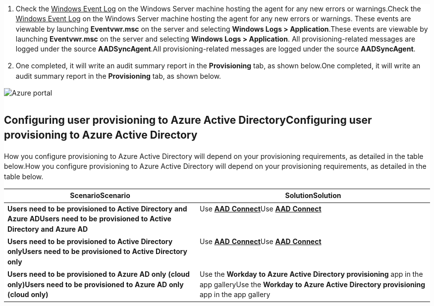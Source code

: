 1.  <span data-ttu-id="91f8a-478">Check the [Windows Event Log](https://technet.microsoft.com/library/cc722404(v=ws.11).aspx) on the Windows Server machine hosting the agent for any new errors or warnings.</span><span class="sxs-lookup"><span data-stu-id="91f8a-478">Check the [Windows Event Log](https://technet.microsoft.com/library/cc722404(v=ws.11).aspx) on the Windows Server machine hosting the agent for any new errors or warnings.</span></span> <span data-ttu-id="91f8a-479">These events are viewable by launching **Eventvwr.msc** on the server and selecting **Windows Logs > Application**.</span><span class="sxs-lookup"><span data-stu-id="91f8a-479">These events are viewable by launching **Eventvwr.msc** on the server and selecting **Windows Logs > Application**.</span></span> <span data-ttu-id="91f8a-480">All provisioning-related messages are logged under the source **AADSyncAgent**.</span><span class="sxs-lookup"><span data-stu-id="91f8a-480">All provisioning-related messages are logged under the source **AADSyncAgent**.</span></span>

6. <span data-ttu-id="91f8a-481">One completed, it will write an audit summary report in the  **Provisioning** tab, as shown below.</span><span class="sxs-lookup"><span data-stu-id="91f8a-481">One completed, it will write an audit summary report in the  **Provisioning** tab, as shown below.</span></span>

![Azure portal](./media/workday-inbound-tutorial/WD_3.PNG)


## <a name="configuring-user-provisioning-to-azure-active-directory"></a><span data-ttu-id="91f8a-483">Configuring user provisioning to Azure Active Directory</span><span class="sxs-lookup"><span data-stu-id="91f8a-483">Configuring user provisioning to Azure Active Directory</span></span>
<span data-ttu-id="91f8a-484">How you configure provisioning to Azure Active Directory will depend on your provisioning requirements, as detailed in the table below.</span><span class="sxs-lookup"><span data-stu-id="91f8a-484">How you configure provisioning to Azure Active Directory will depend on your provisioning requirements, as detailed in the table below.</span></span>

| <span data-ttu-id="91f8a-485">Scenario</span><span class="sxs-lookup"><span data-stu-id="91f8a-485">Scenario</span></span> | <span data-ttu-id="91f8a-486">Solution</span><span class="sxs-lookup"><span data-stu-id="91f8a-486">Solution</span></span> |
| -------- | -------- |
| <span data-ttu-id="91f8a-487">**Users need to be provisioned to Active Directory and Azure AD**</span><span class="sxs-lookup"><span data-stu-id="91f8a-487">**Users need to be provisioned to Active Directory and Azure AD**</span></span> | <span data-ttu-id="91f8a-488">Use **[AAD Connect](../connect/active-directory-aadconnect.md)**</span><span class="sxs-lookup"><span data-stu-id="91f8a-488">Use **[AAD Connect](../connect/active-directory-aadconnect.md)**</span></span> |
| <span data-ttu-id="91f8a-489">**Users need to be provisioned to Active Directory only**</span><span class="sxs-lookup"><span data-stu-id="91f8a-489">**Users need to be provisioned to Active Directory only**</span></span> | <span data-ttu-id="91f8a-490">Use **[AAD Connect](../connect/active-directory-aadconnect.md)**</span><span class="sxs-lookup"><span data-stu-id="91f8a-490">Use **[AAD Connect](../connect/active-directory-aadconnect.md)**</span></span> |
| <span data-ttu-id="91f8a-491">**Users need to be provisioned to Azure AD only (cloud only)**</span><span class="sxs-lookup"><span data-stu-id="91f8a-491">**Users need to be provisioned to Azure AD only (cloud only)**</span></span> | <span data-ttu-id="91f8a-492">Use the **Workday to Azure Active Directory provisioning** app in the app gallery</span><span class="sxs-lookup"><span data-stu-id="91f8a-492">Use the **Workday to Azure Active Directory provisioning** app in the app gallery</span></span> |

